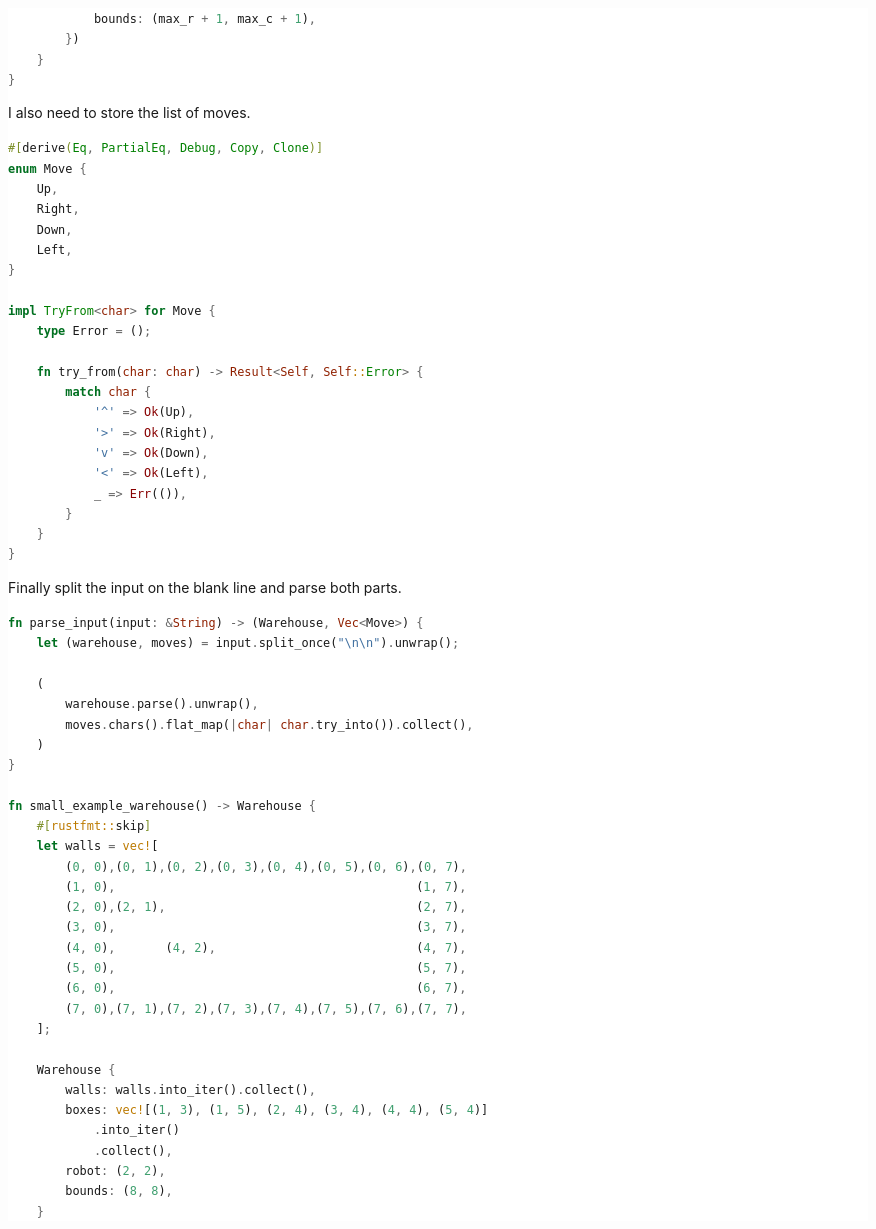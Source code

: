 ```rust
            bounds: (max_r + 1, max_c + 1),
        })
    }
}
```

I also need to store the list of moves.

```rust
#[derive(Eq, PartialEq, Debug, Copy, Clone)]
enum Move {
    Up,
    Right,
    Down,
    Left,
}

impl TryFrom<char> for Move {
    type Error = ();
    
    fn try_from(char: char) -> Result<Self, Self::Error> {
        match char {
            '^' => Ok(Up),
            '>' => Ok(Right),
            'v' => Ok(Down),
            '<' => Ok(Left),
            _ => Err(()),
        }
    }
}
```

Finally split the input on the blank line and parse both parts.

```rust
fn parse_input(input: &String) -> (Warehouse, Vec<Move>) {
    let (warehouse, moves) = input.split_once("\n\n").unwrap();
    
    (
        warehouse.parse().unwrap(),
        moves.chars().flat_map(|char| char.try_into()).collect(),
    )
}

fn small_example_warehouse() -> Warehouse {
    #[rustfmt::skip]
    let walls = vec![
        (0, 0),(0, 1),(0, 2),(0, 3),(0, 4),(0, 5),(0, 6),(0, 7),
        (1, 0),                                          (1, 7),
        (2, 0),(2, 1),                                   (2, 7),
        (3, 0),                                          (3, 7),
        (4, 0),       (4, 2),                            (4, 7),
        (5, 0),                                          (5, 7),
        (6, 0),                                          (6, 7),
        (7, 0),(7, 1),(7, 2),(7, 3),(7, 4),(7, 5),(7, 6),(7, 7),
    ];
    
    Warehouse {
        walls: walls.into_iter().collect(),
        boxes: vec![(1, 3), (1, 5), (2, 4), (3, 4), (4, 4), (5, 4)]
            .into_iter()
            .collect(),
        robot: (2, 2),
        bounds: (8, 8),
    }
```